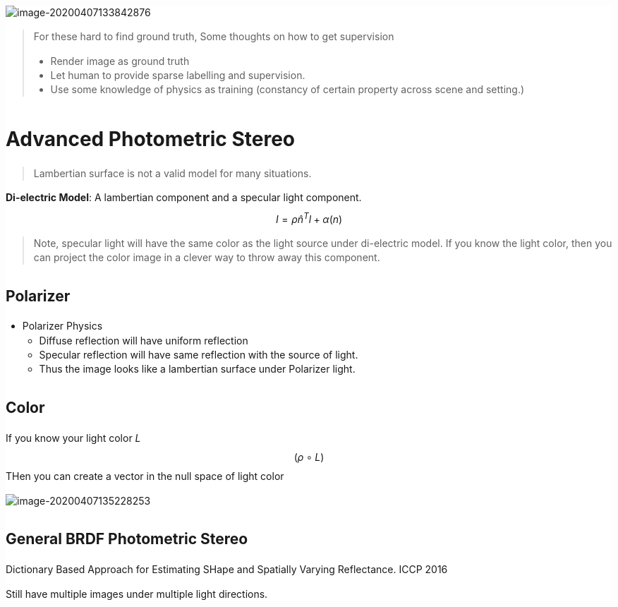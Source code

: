 ![image-20200407133842876](../assets/img/posts/Taiwan/image-20200407133842876.png)



> For these hard to find ground truth, Some thoughts on how to get supervision 
>
> * Render image as ground truth
> * Let human to provide sparse labelling and supervision. 
> * Use some knowledge of physics as training (constancy of certain property across scene and setting.)

# Advanced Photometric Stereo

> Lambertian surface is not a valid model for many situations. 

**Di-electric Model**: A lambertian component and a specular light component. 
$$
I = \rho \hat n^Tl +\alpha(n)
$$


> Note, specular light will have the same color as the light source under di-electric model. If you know the light color, then you can project the color image in a clever way to throw away this component. 

## Polarizer



* Polarizer Physics
  * Diffuse reflection will have uniform reflection
  * Specular reflection will have same reflection with the source of light. 
  * Thus the image looks like a lambertian surface under Polarizer light. 



## Color 

If you know your light color $L$ 
$$
(\rho\circ L)
$$
THen you can create a vector in the null space of light color 



![image-20200407135228253](../assets/img/posts/Taiwan/image-20200407135228253.png)



## General BRDF Photometric Stereo

Dictionary Based Approach for Estimating SHape and Spatially Varying Reflectance. ICCP 2016 



Still have multiple images under multiple light directions. 
